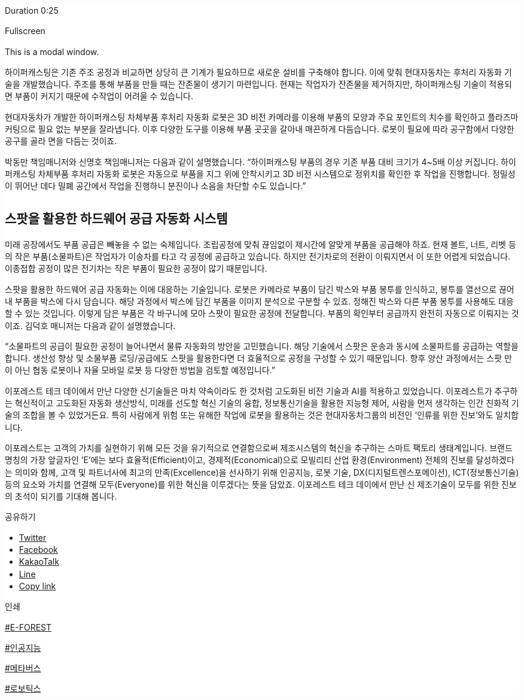 Duration 0:25

Fullscreen

This is a modal window.

하이퍼캐스팅은 기존 주조 공정과 비교하면 상당히 큰 기계가 필요하므로 새로운 설비를 구축해야 합니다. 이에 맞춰 현대자동차는 후처리 자동화 기술을 개발했습니다. 주조를 통해 부품을 만들 때는 잔존물이 생기기 마련입니다. 현재는 작업자가 잔존물을 제거하지만, 하이퍼캐스팅 기술이 적용되면 부품이 커지기 때문에 수작업이 어려울 수 있습니다.

현대자동차가 개발한 하이퍼캐스팅 차체부품 후처리 자동화 로봇은 3D 비전 카메라를 이용해 부품의 모양과 주요 포인트의 치수를 확인하고 플라즈마 커팅으로 필요 없는 부분을 잘라냅니다. 이후 다양한 도구를 이용해 부품 곳곳을 갈아내 매끈하게 다듬습니다. 로봇이 필요에 따라 공구함에서 다양한 공구를 골라 면을 다듬는 것이죠.

박동만 책임매니저와 신명호 책임매니저는 다음과 같이 설명했습니다. “하이퍼캐스팅 부품의 경우 기존 부품 대비 크기가 4~5배 이상 커집니다. 하이퍼캐스팅 차체부품 후처리 자동화 로봇은 자동으로 부품을 지그 위에 안착시키고 3D 비전 시스템으로 정위치를 확인한 후 작업을 진행합니다. 정밀성이 뛰어난 데다 밀폐 공간에서 작업을 진행하니 분진이나 소음을 차단할 수도 있습니다.”

## 스팟을 활용한 하드웨어 공급 자동화 시스템

미래 공장에서도 부품 공급은 빼놓을 수 없는 숙제입니다. 조립공정에 맞춰 끊임없이 제시간에 알맞게 부품을 공급해야 하죠. 현재 볼트, 너트, 리벳 등의 작은 부품(소물파트)은 작업자가 이송차를 타고 각 공정에 공급하고 있습니다. 하지만 전기차로의 전환이 이뤄지면서 이 또한 어렵게 되었습니다. 이종접합 공정이 많은 전기차는 작은 부품이 필요한 공정이 많기 때문입니다.

스팟을 활용한 하드웨어 공급 자동화는 이에 대응하는 기술입니다. 로봇은 카메라로 부품이 담긴 박스와 부품 봉투를 인식하고, 봉투를 열선으로 끊어내 부품을 박스에 다시 담습니다. 해당 과정에서 박스에 담긴 부품을 이미지 분석으로 구분할 수 있죠. 정해진 박스와 다른 부품 봉투를 사용해도 대응할 수 있는 것입니다. 이렇게 담은 부품은 각 바구니에 모아 스팟이 필요한 공정에 전달합니다. 부품의 확인부터 공급까지 완전히 자동으로 이뤄지는 것이죠. 김덕호 매니저는 다음과 같이 설명했습니다.

“소물파트의 공급이 필요한 공정이 늘어나면서 물류 자동화의 방안을 고민했습니다. 해당 기술에서 스팟은 운송과 동시에 소물파트를 공급하는 역할을 합니다. 생산성 향상 및 소물부품 로딩/공급에도 스팟을 활용한다면 더 효율적으로 공정을 구성할 수 있기 때문입니다. 향후 양산 과정에서는 스팟 만이 아닌 협동 로봇이나 자율 모바일 로봇 등 다양한 방법을 검토할 예정입니다.”

이포레스트 테크 데이에서 만난 다양한 신기술들은 마치 약속이라도 한 것처럼 고도화된 비전 기술과 AI를 적용하고 있었습니다. 이포레스트가 추구하는 혁신적이고 고도화된 자동화 생산방식, 미래를 선도할 혁신 기술의 융합, 정보통신기술을 활용한 지능형 제어, 사람을 먼저 생각하는 인간 친화적 기술의 조합을 볼 수 있었거든요. 특히 사람에게 위험 또는 유해한 작업에 로봇을 활용하는 것은 현대자동차그룹의 비전인 ‘인류를 위한 진보’와도 일치합니다.

이포레스트는 고객의 가치를 실현하기 위해 모든 것을 유기적으로 연결함으로써 제조시스템의 혁신을 추구하는 스마트 팩토리 생태계입니다. 브랜드 명칭의 가장 앞글자인 ‘E’에는 보다 효율적(Efficient)이고, 경제적(Economical)으로 모빌리티 산업 환경(Environment) 전체의 진보를 달성하겠다는 의미와 함께, 고객 및 파트너사에 최고의 만족(Excellence)을 선사하기 위해 인공지능, 로봇 기술, DX(디지털트렌스포메이션), ICT(정보통신기술) 등의 요소와 가치를 연결해 모두(Everyone)를 위한 혁신을 이루겠다는 뜻을 담았죠. 이포레스트 테크 데이에서 만난 신 제조기술이 모두를 위한 진보의 초석이 되기를 기대해 봅니다.



공유하기

* [Twitter](# "새창으로 열림")
* [Facebook](# "새창으로 열림")
* [KakaoTalk](# "새창으로 열림")
* [Line](# "새창으로 열림")
* [Copy link](#)

인쇄

[#E-FOREST](/tag/1476)

[#인공지능](/tag/1526)

[#메타버스](/tag/1608)

[#로보틱스](/tag/1021)

